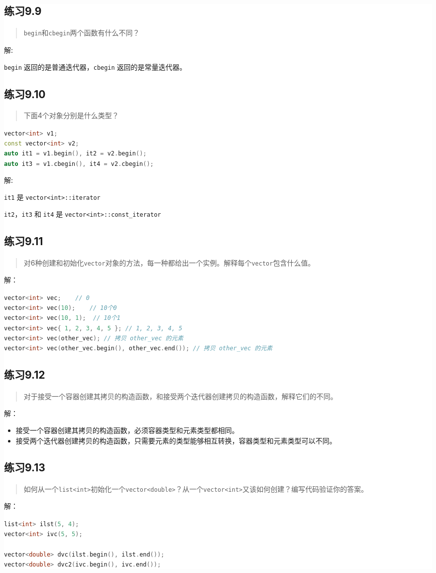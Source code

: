 ## 练习9.9

> `begin`和`cbegin`两个函数有什么不同？

解:

`begin` 返回的是普通迭代器，`cbegin` 返回的是常量迭代器。

## 练习9.10

> 下面4个对象分别是什么类型？
```cpp
vector<int> v1;
const vector<int> v2;
auto it1 = v1.begin(), it2 = v2.begin();
auto it3 = v1.cbegin(), it4 = v2.cbegin();
```

解:

`it1` 是 `vector<int>::iterator`

`it2`，`it3` 和 `it4` 是 `vector<int>::const_iterator`


## 练习9.11

> 对6种创建和初始化`vector`对象的方法，每一种都给出一个实例。解释每个`vector`包含什么值。

解：

```cpp
vector<int> vec;    // 0
vector<int> vec(10);    // 10个0
vector<int> vec(10, 1);  // 10个1
vector<int> vec{ 1, 2, 3, 4, 5 }; // 1, 2, 3, 4, 5
vector<int> vec(other_vec); // 拷贝 other_vec 的元素
vector<int> vec(other_vec.begin(), other_vec.end()); // 拷贝 other_vec 的元素
```

## 练习9.12

> 对于接受一个容器创建其拷贝的构造函数，和接受两个迭代器创建拷贝的构造函数，解释它们的不同。

解：

* 接受一个容器创建其拷贝的构造函数，必须容器类型和元素类型都相同。
* 接受两个迭代器创建拷贝的构造函数，只需要元素的类型能够相互转换，容器类型和元素类型可以不同。

## 练习9.13

> 如何从一个`list<int>`初始化一个`vector<double>`？从一个`vector<int>`又该如何创建？编写代码验证你的答案。

解：

```cpp
list<int> ilst(5, 4);
vector<int> ivc(5, 5);

vector<double> dvc(ilst.begin(), ilst.end());
vector<double> dvc2(ivc.begin(), ivc.end());
```
